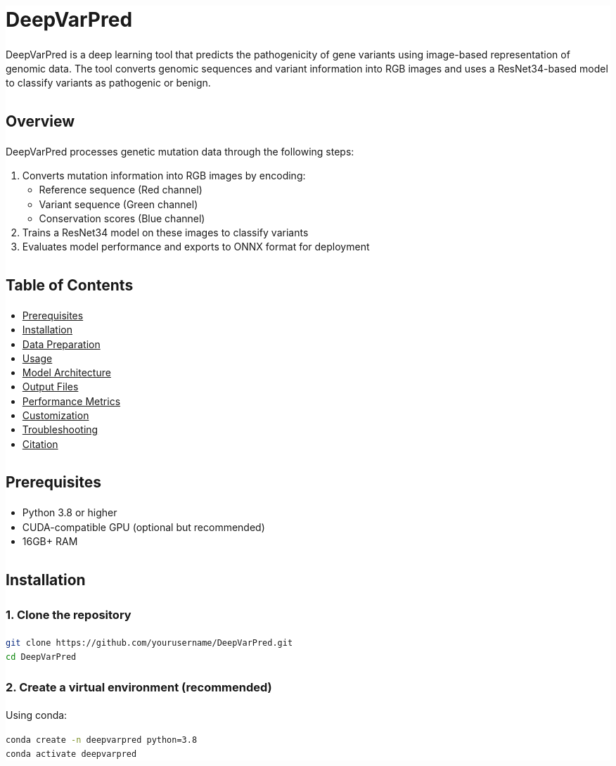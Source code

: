 # DeepVarPred

DeepVarPred is a deep learning tool that predicts the pathogenicity of gene variants using image-based representation of genomic data. The tool converts genomic sequences and variant information into RGB images and uses a ResNet34-based model to classify variants as pathogenic or benign.

## Overview

DeepVarPred processes genetic mutation data through the following steps:
1. Converts mutation information into RGB images by encoding:
   - Reference sequence (Red channel)
   - Variant sequence (Green channel)
   - Conservation scores (Blue channel)
2. Trains a ResNet34 model on these images to classify variants
3. Evaluates model performance and exports to ONNX format for deployment

## Table of Contents

- [Prerequisites](#prerequisites)
- [Installation](#installation)
- [Data Preparation](#data-preparation)
- [Usage](#usage)
- [Model Architecture](#model-architecture)
- [Output Files](#output-files)
- [Performance Metrics](#performance-metrics)
- [Customization](#customization)
- [Troubleshooting](#troubleshooting)
- [Citation](#citation)

## Prerequisites

- Python 3.8 or higher
- CUDA-compatible GPU (optional but recommended)
- 16GB+ RAM

## Installation

### 1. Clone the repository

```bash
git clone https://github.com/yourusername/DeepVarPred.git
cd DeepVarPred
```

### 2. Create a virtual environment (recommended)

Using conda:
```bash
conda create -n deepvarpred python=3.8
conda activate deepvarpred
```
